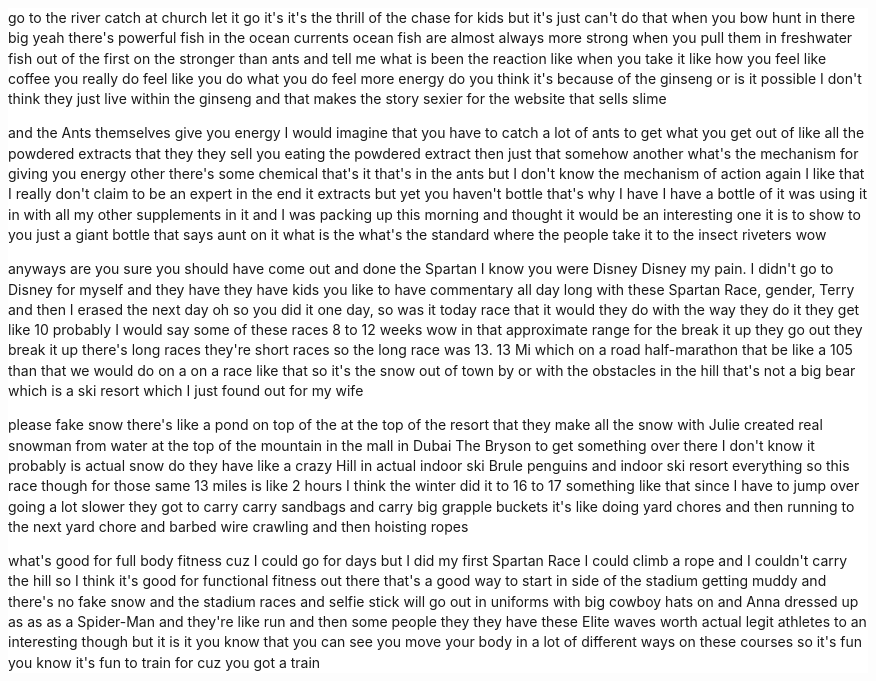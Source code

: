 <timemark seconds="884" />

 go to the river catch at church let it go it's it's the thrill of the chase for kids but it's just can't do that when you bow hunt in there big yeah there's powerful fish in the ocean currents ocean fish are almost always more strong when you pull them in freshwater fish out of the first on the stronger than ants and tell me what is been the reaction like when you take it like how you feel like coffee you really do feel like you do what you do feel more energy do you think it's because of the ginseng or is it possible I don't think they just live within the ginseng and that makes the story sexier for the website that sells slime

<timemark seconds="944" />

 and the Ants themselves give you energy I would imagine that you have to catch a lot of ants to get what you get out of like all the powdered extracts that they they sell you eating the powdered extract then just that somehow another what's the mechanism for giving you energy other there's some chemical that's it that's in the ants but I don't know the mechanism of action again I like that I really don't claim to be an expert in the end it extracts but yet you haven't bottle that's why I have I have a bottle of it was using it in with all my other supplements in it and I was packing up this morning and thought it would be an interesting one it is to show to you just a giant bottle that says aunt on it what is the what's the standard where the people take it to the insect riveters wow

<timemark seconds="993" />

 anyways are you sure you should have come out and done the Spartan I know you were Disney Disney my pain. I didn't go to Disney for myself and they have they have kids you like to have commentary all day long with these Spartan Race, gender, Terry and then I erased the next day oh so you did it one day, so was it today race that it would they do with the way they do it they get like 10 probably I would say some of these races 8 to 12 weeks wow in that approximate range for the break it up they go out they break it up there's long races they're short races so the long race was 13. 13 Mi which on a road half-marathon that be like a 105 than that we would do on a on a race like that so it's the snow out of town by or with the obstacles in the hill that's not a big bear which is a ski resort which I just found out for my wife

<timemark seconds="1058" />

 please fake snow there's like a pond on top of the at the top of the resort that they make all the snow with Julie created real snowman from water at the top of the mountain in the mall in Dubai The Bryson to get something over there I don't know it probably is actual snow do they have like a crazy Hill in actual indoor ski Brule penguins and indoor ski resort everything so this race though for those same 13 miles is like 2 hours I think the winter did it to 16 to 17 something like that since I have to jump over going a lot slower they got to carry carry sandbags and carry big grapple buckets it's like doing yard chores and then running to the next yard chore and barbed wire crawling and then hoisting ropes

<timemark seconds="1118" />

 what's good for full body fitness cuz I could go for days but I did my first Spartan Race I could climb a rope and I couldn't carry the hill so I think it's good for functional fitness out there that's a good way to start in side of the stadium getting muddy and there's no fake snow and the stadium races and selfie stick will go out in uniforms with big cowboy hats on and Anna dressed up as as as a Spider-Man and they're like run and then some people they they have these Elite waves worth actual legit athletes to an interesting though but it is it you know that you can see you move your body in a lot of different ways on these courses so it's fun you know it's fun to train for cuz you got a train

<timemark seconds="1178" />
